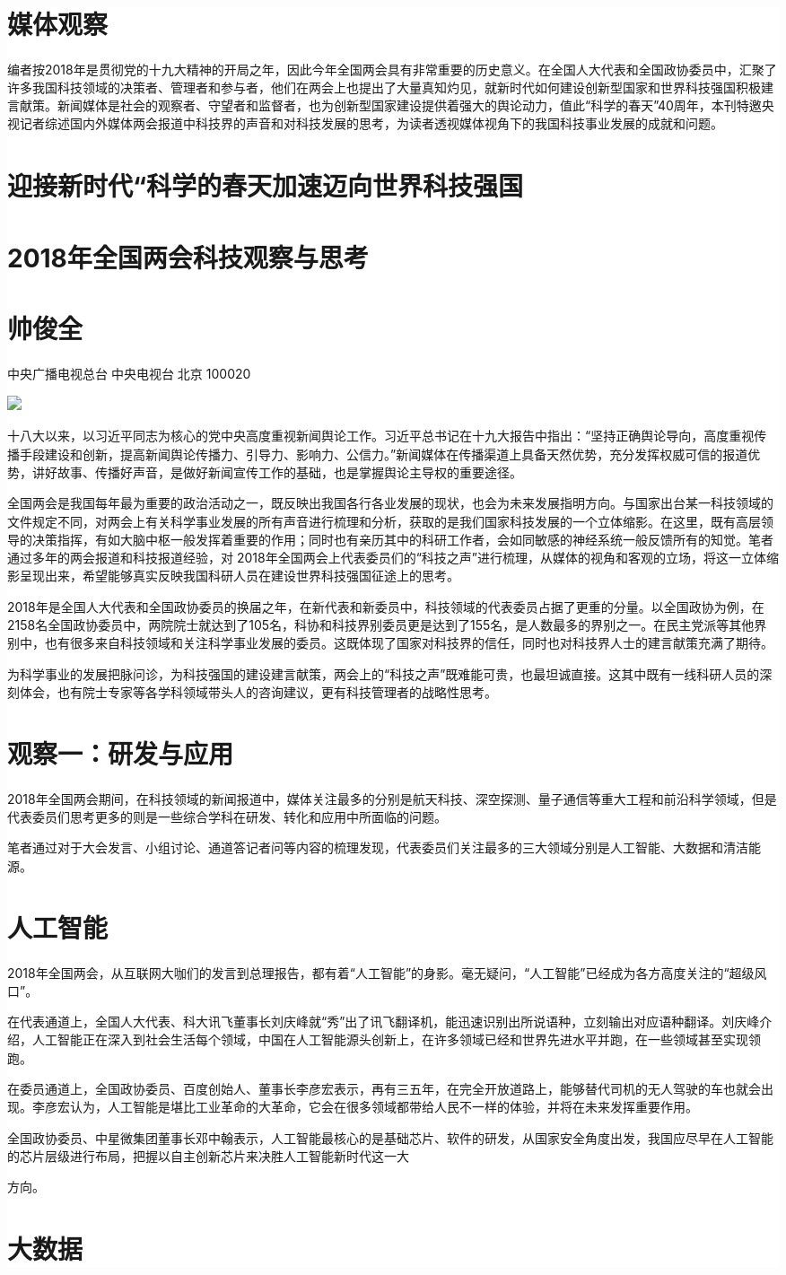 # 媒体观察

编者按2018年是贯彻党的十九大精神的开局之年，因此今年全国两会具有非常重要的历史意义。在全国人大代表和全国政协委员中，汇聚了许多我国科技领域的决策者、管理者和参与者，他们在两会上也提出了大量真知灼见，就新时代如何建设创新型国家和世界科技强国积极建言献策。新闻媒体是社会的观察者、守望者和监督者，也为创新型国家建设提供着强大的舆论动力，值此“科学的春天”40周年，本刊特邀央视记者综述国内外媒体两会报道中科技界的声音和对科技发展的思考，为读者透视媒体视角下的我国科技事业发展的成就和问题。

# 迎接新时代“科学的春天加速迈向世界科技强国

# 2018年全国两会科技观察与思考

# 帅俊全

中央广播电视总台 中央电视台 北京 100020

![](images/b361e21a51a28a12c29e4855abac26966173bf2d346c9b3c35b2b5de379c71cb.jpg)

十八大以来，以习近平同志为核心的党中央高度重视新闻舆论工作。习近平总书记在十九大报告中指出：“坚持正确舆论导向，高度重视传播手段建设和创新，提高新闻舆论传播力、引导力、影响力、公信力。”新闻媒体在传播渠道上具备天然优势，充分发挥权威可信的报道优势，讲好故事、传播好声音，是做好新闻宣传工作的基础，也是掌握舆论主导权的重要途径。

全国两会是我国每年最为重要的政治活动之一，既反映出我国各行各业发展的现状，也会为未来发展指明方向。与国家出台某一科技领域的文件规定不同，对两会上有关科学事业发展的所有声音进行梳理和分析，获取的是我们国家科技发展的一个立体缩影。在这里，既有高层领导的决策指挥，有如大脑中枢一般发挥着重要的作用；同时也有亲历其中的科研工作者，会如同敏感的神经系统一般反馈所有的知觉。笔者通过多年的两会报道和科技报道经验，对 2018年全国两会上代表委员们的“科技之声”进行梳理，从媒体的视角和客观的立场，将这一立体缩影呈现出来，希望能够真实反映我国科研人员在建设世界科技强国征途上的思考。

2018年是全国人大代表和全国政协委员的换届之年，在新代表和新委员中，科技领域的代表委员占据了更重的分量。以全国政协为例，在2158名全国政协委员中，两院院士就达到了105名，科协和科技界别委员更是达到了155名，是人数最多的界别之一。在民主党派等其他界别中，也有很多来自科技领域和关注科学事业发展的委员。这既体现了国家对科技界的信任，同时也对科技界人士的建言献策充满了期待。

为科学事业的发展把脉问诊，为科技强国的建设建言献策，两会上的“科技之声”既难能可贵，也最坦诚直接。这其中既有一线科研人员的深刻体会，也有院士专家等各学科领域带头人的咨询建议，更有科技管理者的战略性思考。

# 观察一：研发与应用

2018年全国两会期间，在科技领域的新闻报道中，媒体关注最多的分别是航天科技、深空探测、量子通信等重大工程和前沿科学领域，但是代表委员们思考更多的则是一些综合学科在研发、转化和应用中所面临的问题。

笔者通过对于大会发言、小组讨论、通道答记者问等内容的梳理发现，代表委员们关注最多的三大领域分别是人工智能、大数据和清洁能源。

# 人工智能

2018年全国两会，从互联网大咖们的发言到总理报告，都有着“人工智能”的身影。毫无疑问，“人工智能”已经成为各方高度关注的“超级风口”。

在代表通道上，全国人大代表、科大讯飞董事长刘庆峰就“秀”出了讯飞翻译机，能迅速识别出所说语种，立刻输出对应语种翻译。刘庆峰介绍，人工智能正在深入到社会生活每个领域，中国在人工智能源头创新上，在许多领域已经和世界先进水平并跑，在一些领域甚至实现领跑。

在委员通道上，全国政协委员、百度创始人、董事长李彦宏表示，再有三五年，在完全开放道路上，能够替代司机的无人驾驶的车也就会出现。李彦宏认为，人工智能是堪比工业革命的大革命，它会在很多领域都带给人民不一样的体验，并将在未来发挥重要作用。

全国政协委员、中星微集团董事长邓中翰表示，人工智能最核心的是基础芯片、软件的研发，从国家安全角度出发，我国应尽早在人工智能的芯片层级进行布局，把握以自主创新芯片来决胜人工智能新时代这一大

方向。

# 大数据
